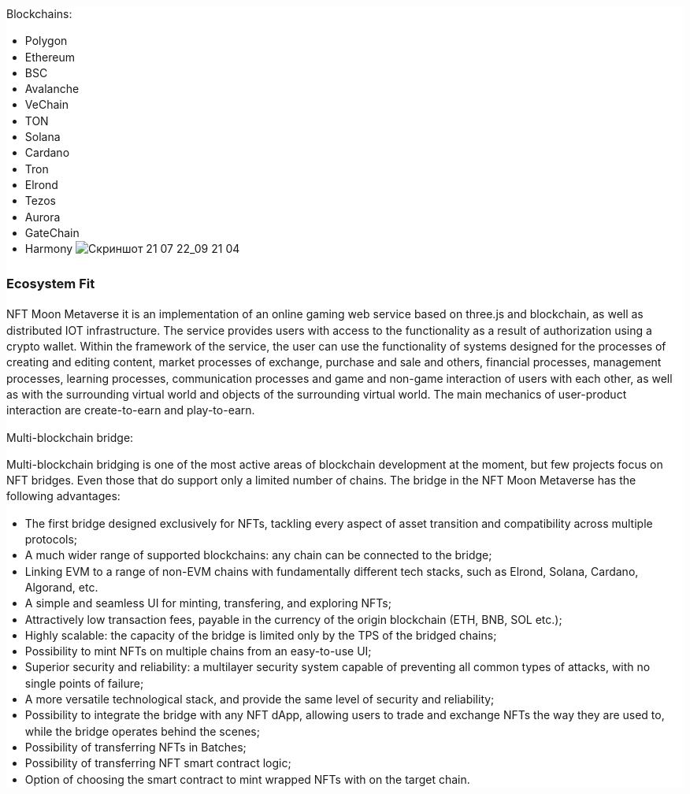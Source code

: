 Blockchains:

- Polygon
- Ethereum
- BSC
- Avalanche
- VeChain
- TON
- Solana
- Cardano
- Tron
- Elrond
- Tezos
- Aurora
- GateChain
- Harmony
![Скриншот 21 07 22_09 21 04](https://user-images.githubusercontent.com/93310987/180143385-c32d0d6e-0bd5-40bc-b3eb-3904ec78cfc1.jpg)


### Ecosystem Fit
NFT Moon Metaverse it is an implementation of an online gaming web service based on three.js and blockchain, as well as distributed IOT infrastructure. The service provides users with access to the functionality as a result of authorization using a crypto wallet. Within the framework of the service, the user can use the functionality of systems designed for the processes of creating and editing content, market processes of exchange, purchase and sale and others, financial processes, management processes, learning processes, communication processes and game and non-game interaction of users with each other, as well as with the surrounding virtual world and objects of the surrounding virtual world.
The main mechanics of user-product interaction are create-to-earn and play-to-earn.

Multi-blockchain bridge:

Multi-blockchain bridging is one of the most active areas of blockchain development at the moment, but few projects focus on NFT bridges. Even those that do support only a limited number of chains. The bridge in the NFT Moon Metaverse has the following advantages:

- The first bridge designed exclusively for NFTs, tackling every aspect of asset transition and compatibility across multiple protocols;
- A much wider range of supported blockchains: any chain can be connected to the bridge;
- Linking EVM to a range of non-EVM chains with fundamentally different tech stacks, such as Elrond, Solana, Cardano, Algorand, etc.
- A simple and seamless UI for minting, transfering, and exploring NFTs;
- Attractively low transaction fees, payable in the currency of the origin blockchain (ETH, BNB, SOL etc.);
- Highly scalable: the capacity of the bridge is limited only by the TPS of the bridged chains;
- Possibility to mint NFTs on multiple chains from an easy-to-use UI;
- Superior security and reliability: a multilayer security system capable of preventing all common types of attacks, with no single points of failure;
- A more versatile technological stack, and provide the same level of security and reliability;
- Possibility to integrate the bridge with any NFT dApp, allowing users to trade and exchange NFTs the way they are used to, while the bridge operates behind the scenes;
- Possibility of transferring NFTs in Batches;
- Possibility of transferring NFT smart contract logic;
- Option of choosing the smart contract to mint wrapped NFTs with on the target chain.
